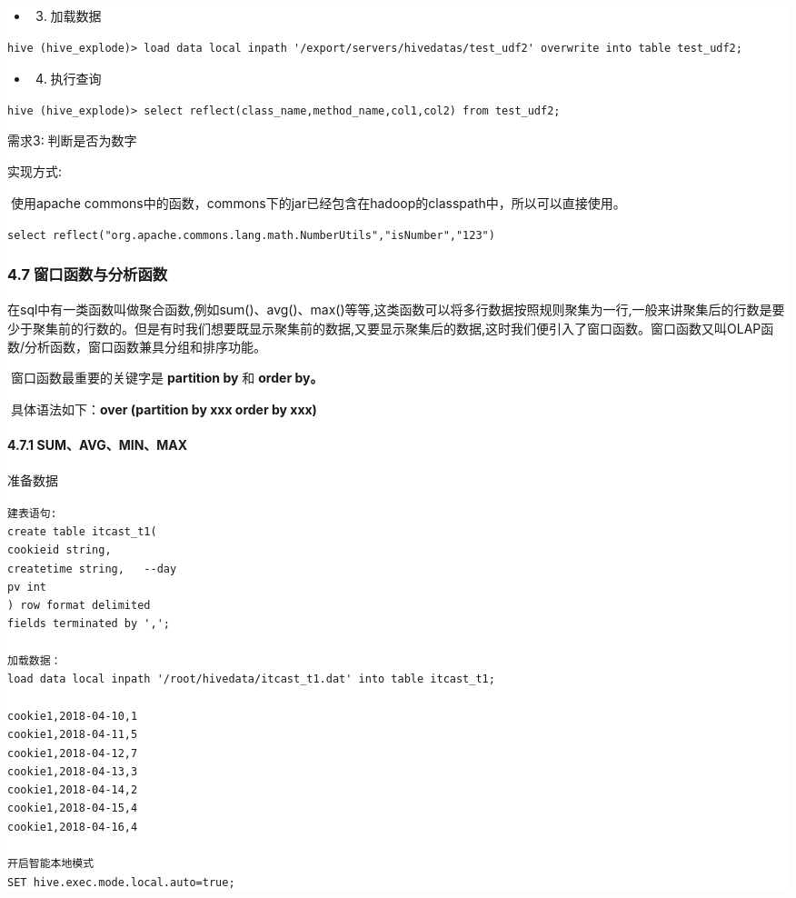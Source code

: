 * 3) 加载数据

```
hive (hive_explode)> load data local inpath '/export/servers/hivedatas/test_udf2' overwrite into table test_udf2;
```

* 4) 执行查询

```
hive (hive_explode)> select reflect(class_name,method_name,col1,col2) from test_udf2;
```

需求3: 判断是否为数字

实现方式:

​	使用apache commons中的函数，commons下的jar已经包含在hadoop的classpath中，所以可以直接使用。

```
select reflect("org.apache.commons.lang.math.NumberUtils","isNumber","123")
```

### 4.7 窗口函数与分析函数

​	在sql中有一类函数叫做聚合函数,例如sum()、avg()、max()等等,这类函数可以将多行数据按照规则聚集为一行,一般来讲聚集后的行数是要少于聚集前的行数的。但是有时我们想要既显示聚集前的数据,又要显示聚集后的数据,这时我们便引入了窗口函数。窗口函数又叫OLAP函数/分析函数，窗口函数兼具分组和排序功能。

​	窗口函数最重要的关键字是 **partition by** 和 **order by。**

​	具体语法如下：**over (partition by xxx order by xxx)**

#### 4.7.1 SUM、AVG、MIN、MAX

准备数据

```
建表语句:
create table itcast_t1(
cookieid string,
createtime string,   --day 
pv int
) row format delimited 
fields terminated by ',';

加载数据：
load data local inpath '/root/hivedata/itcast_t1.dat' into table itcast_t1;

cookie1,2018-04-10,1
cookie1,2018-04-11,5
cookie1,2018-04-12,7
cookie1,2018-04-13,3
cookie1,2018-04-14,2
cookie1,2018-04-15,4
cookie1,2018-04-16,4

开启智能本地模式
SET hive.exec.mode.local.auto=true;
```
